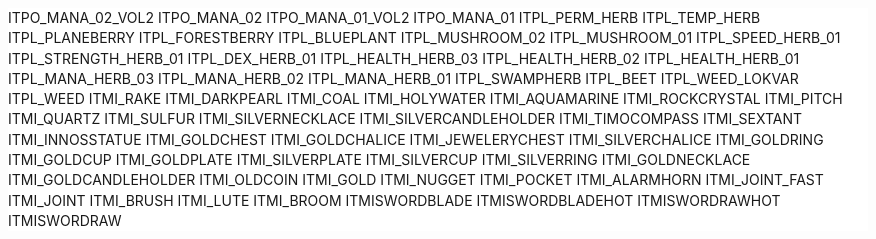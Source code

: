 ITPO_MANA_02_VOL2
ITPO_MANA_02
ITPO_MANA_01_VOL2
ITPO_MANA_01
ITPL_PERM_HERB
ITPL_TEMP_HERB
ITPL_PLANEBERRY
ITPL_FORESTBERRY
ITPL_BLUEPLANT
ITPL_MUSHROOM_02
ITPL_MUSHROOM_01
ITPL_SPEED_HERB_01
ITPL_STRENGTH_HERB_01
ITPL_DEX_HERB_01
ITPL_HEALTH_HERB_03
ITPL_HEALTH_HERB_02
ITPL_HEALTH_HERB_01
ITPL_MANA_HERB_03
ITPL_MANA_HERB_02
ITPL_MANA_HERB_01
ITPL_SWAMPHERB
ITPL_BEET
ITPL_WEED_LOKVAR
ITPL_WEED
ITMI_RAKE
ITMI_DARKPEARL
ITMI_COAL
ITMI_HOLYWATER
ITMI_AQUAMARINE
ITMI_ROCKCRYSTAL
ITMI_PITCH
ITMI_QUARTZ
ITMI_SULFUR
ITMI_SILVERNECKLACE
ITMI_SILVERCANDLEHOLDER
ITMI_TIMOCOMPASS
ITMI_SEXTANT
ITMI_INNOSSTATUE
ITMI_GOLDCHEST
ITMI_GOLDCHALICE
ITMI_JEWELERYCHEST
ITMI_SILVERCHALICE
ITMI_GOLDRING
ITMI_GOLDCUP
ITMI_GOLDPLATE
ITMI_SILVERPLATE
ITMI_SILVERCUP
ITMI_SILVERRING
ITMI_GOLDNECKLACE
ITMI_GOLDCANDLEHOLDER
ITMI_OLDCOIN
ITMI_GOLD
ITMI_NUGGET
ITMI_POCKET
ITMI_ALARMHORN
ITMI_JOINT_FAST
ITMI_JOINT
ITMI_BRUSH
ITMI_LUTE
ITMI_BROOM
ITMISWORDBLADE
ITMISWORDBLADEHOT
ITMISWORDRAWHOT
ITMISWORDRAW